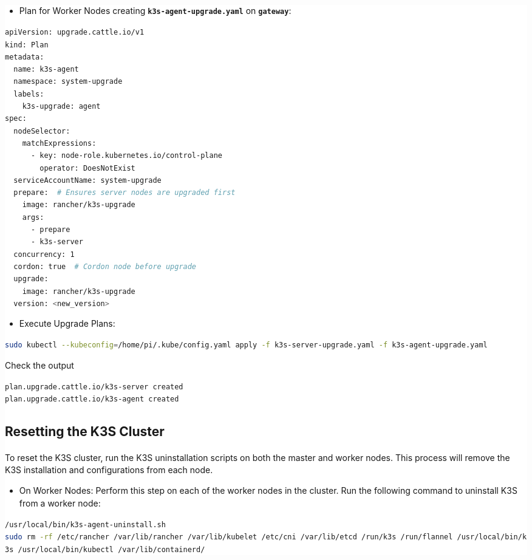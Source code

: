- Plan for Worker Nodes creating **`k3s-agent-upgrade.yaml`** on **`gateway`**:

```bash
apiVersion: upgrade.cattle.io/v1
kind: Plan
metadata:
  name: k3s-agent
  namespace: system-upgrade
  labels:
    k3s-upgrade: agent
spec:
  nodeSelector:
    matchExpressions:
      - key: node-role.kubernetes.io/control-plane
        operator: DoesNotExist
  serviceAccountName: system-upgrade
  prepare:  # Ensures server nodes are upgraded first
    image: rancher/k3s-upgrade
    args:
      - prepare
      - k3s-server
  concurrency: 1
  cordon: true  # Cordon node before upgrade
  upgrade:
    image: rancher/k3s-upgrade
  version: <new_version>
```

- Execute Upgrade Plans:

```bash
sudo kubectl --kubeconfig=/home/pi/.kube/config.yaml apply -f k3s-server-upgrade.yaml -f k3s-agent-upgrade.yaml
```

Check the output

```bash
plan.upgrade.cattle.io/k3s-server created
plan.upgrade.cattle.io/k3s-agent created
```

## Resetting the K3S Cluster

To reset the K3S cluster, run the K3S uninstallation scripts on both the master and worker nodes. This process will remove the K3S installation and configurations from each node.

- On Worker Nodes: Perform this step on each of the worker nodes in the cluster. Run the following command to uninstall K3S from a worker node:

```bash
/usr/local/bin/k3s-agent-uninstall.sh
sudo rm -rf /etc/rancher /var/lib/rancher /var/lib/kubelet /etc/cni /var/lib/etcd /run/k3s /run/flannel /usr/local/bin/k3s /usr/local/bin/kubectl /var/lib/containerd/
```
